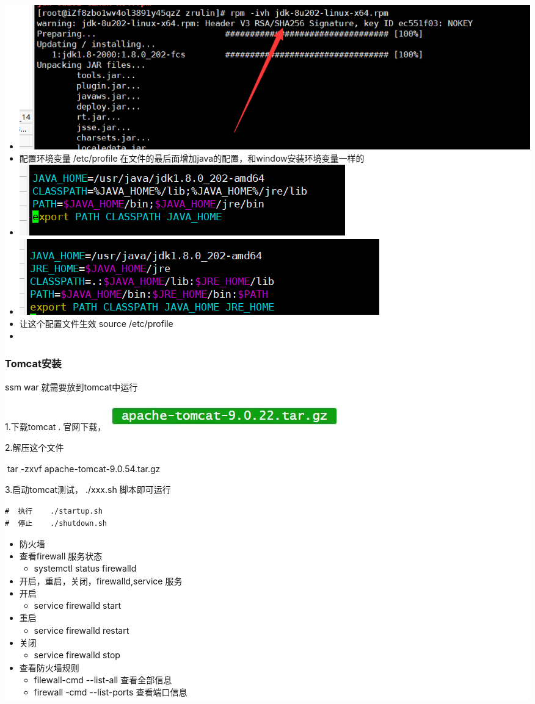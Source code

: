   - ![image-20211025125617391](img/image-20211025125617391.png)
  - 配置环境变量	 /etc/profile   在文件的最后面增加java的配置，和window安装环境变量一样的
  - ![image-20211025131315838](img/image-20211025131315838.png)
  - ![image-20211030103019033](img/image-20211030103019033.png)
  - 让这个配置文件生效       source   /etc/profile
  - 

### Tomcat安装

ssm  war  就需要放到tomcat中运行

1.下载tomcat  .  官网下载，![image-20211025133000405](img/image-20211025133000405.png)

2.解压这个文件

​	tar -zxvf  apache-tomcat-9.0.54.tar.gz

3.启动tomcat测试，   ./xxx.sh   脚本即可运行

```
#  执行    ./startup.sh
#  停止    ./shutdown.sh
```

- 防火墙
- 查看firewall 服务状态
  - systemctl status firewalld
- 开启，重启，关闭，firewalld,service 服务
- 开启
  - service firewalld start
- 重启
  - service firewalld restart
- 关闭
  - service firewalld  stop
- 查看防火墙规则
  - filewall-cmd --list-all	查看全部信息
  - firewall -cmd --list-ports  查看端口信息